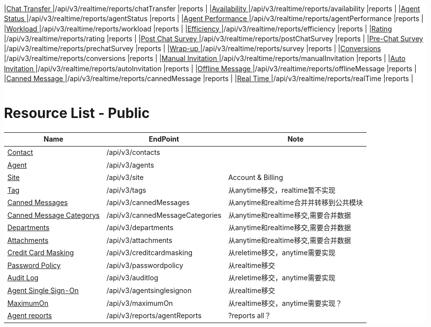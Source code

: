 |[Chat Transfer ](#agent-chats)|/api/v3/realtime/reports/chatTransfer |reports |
|[Availability ](#agent-chats)|/api/v3/realtime/reports/availability |reports |
|[Agent Status ](#agent-chats)|/api/v3/realtime/reports/agentStatus |reports |
|[Agent Performance ](#agent-chats)|/api/v3/realtime/reports/agentPerformance |reports |
|[Workload ](#agent-chats)|/api/v3/realtime/reports/workload |reports |
|[Efficiency ](#agent-chats)|/api/v3/realtime/reports/efficiency |reports |
|[Rating ](#agent-chats)|/api/v3/realtime/reports/rating |reports |
|[Post Chat Survey ](#agent-chats)|/api/v3/realtime/reports/postChatSurvey |reports |
|[Pre-Chat Survey ](#agent-chats)|/api/v3/realtime/reports/prechatSurvey |reports |
|[Wrap-up ](#agent-chats)|/api/v3/realtime/reports/survey |reports |
|[Conversions ](#agent-chats)|/api/v3/realtime/reports/conversions |reports |
|[Manual Invitation ](#agent-chats)|/api/v3/realtime/reports/manualInvitation |reports |
|[Auto Invitation ](#agent-chats)|/api/v3/realtime/reports/autoInvitation |reports |
|[Offline Message ](#agent-chats)|/api/v3/realtime/reports/offlineMessage |reports |
|[Canned Message ](#agent-chats)|/api/v3/realtime/reports/cannedMessage |reports |
|[Real Time ](#agent-chats)|/api/v3/realtime/reports/realTime |reports |





# Resource List - Public
|Name|EndPoint|Note| 
|---|---|---| 
|[Contact](#contact)| /api/v3/contacts|| 
|[Agent](#agent)| /api/v3/agents||
|[Site](#site)| /api/v3/site|Account & Billing|
|[Tag](#tag)|/api/v3/tags|从anytime移交，realtime暂不实现| 
|[Canned Messages](#agent)| /api/v3/cannedMessages|从anytime和realtime合并并转移到公共模块|
|[Canned Message Categorys](#canned-message-categorys)|/api/v3/cannedMessageCategories|从anytime和realtime移交,需要合并数据|
|[Departments](#departments)|/api/v3/departments|从anytime和realtime移交,需要合并数据|
|[Attachments](#attachments)|/api/v3/attachments|从anytime和realtime移交,需要合并数据|
|[Credit Card Masking](#credit-card-masking)|/api/v3/creditcardmasking|从reletime移交，anytime需要实现|
|[Password Policy](#password-policy)|/api/v3/passwordpolicy|从realtime移交|
|[Audit Log](#audit-log)|/api/v3/auditlog|从reletime移交，anytime需要实现|
|[Agent Single Sign-On](#agent-single-sign-on)|/api/v3/agentsinglesignon|从realtime移交|
|[MaximumOn](#maximumOn)|/api/v3/maximumOn|从realtime移交，anytime需要实现？|
|[Agent reports ](#agent-reports)|/api/v3/reports/agentReports |?reports all？ |

